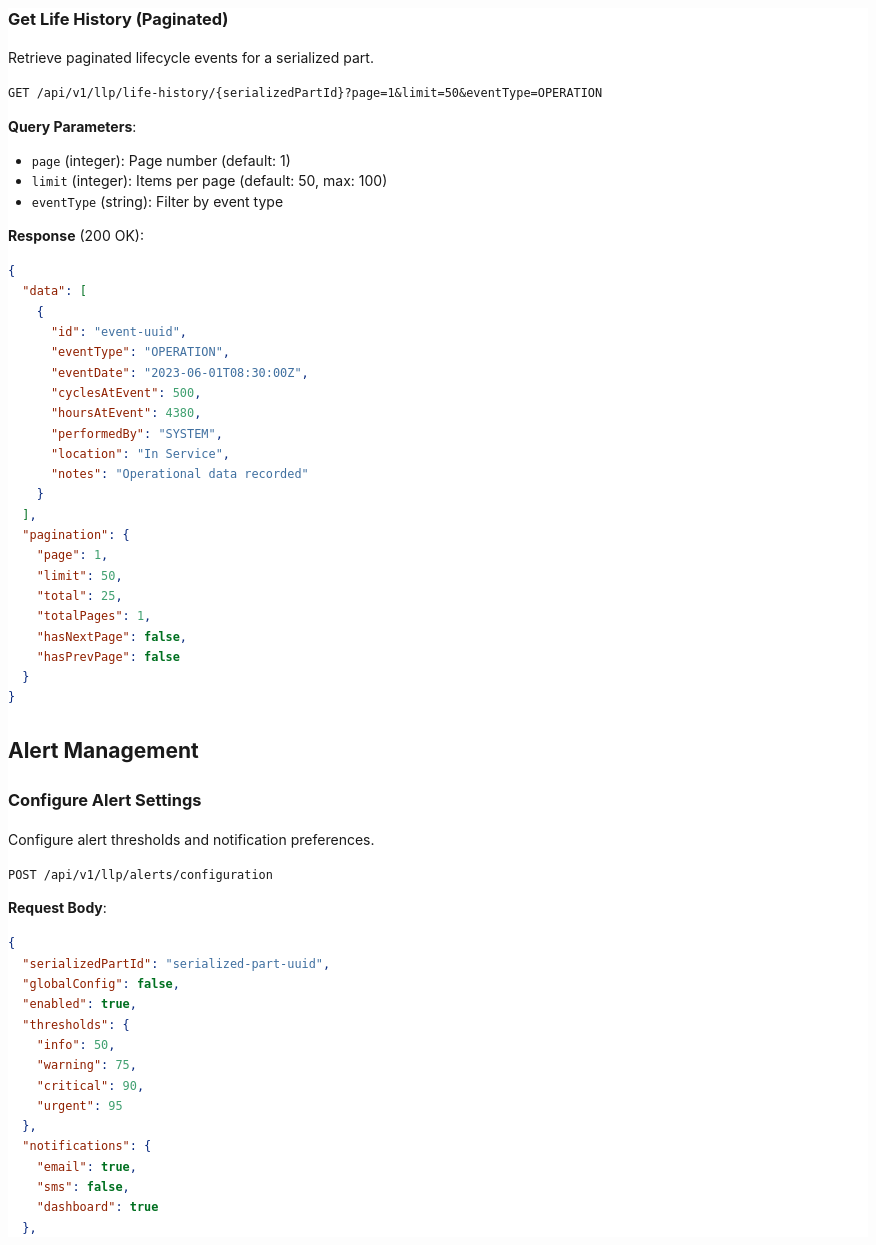 
### Get Life History (Paginated)

Retrieve paginated lifecycle events for a serialized part.

```http
GET /api/v1/llp/life-history/{serializedPartId}?page=1&limit=50&eventType=OPERATION
```

**Query Parameters**:
- `page` (integer): Page number (default: 1)
- `limit` (integer): Items per page (default: 50, max: 100)
- `eventType` (string): Filter by event type

**Response** (200 OK):
```json
{
  "data": [
    {
      "id": "event-uuid",
      "eventType": "OPERATION",
      "eventDate": "2023-06-01T08:30:00Z",
      "cyclesAtEvent": 500,
      "hoursAtEvent": 4380,
      "performedBy": "SYSTEM",
      "location": "In Service",
      "notes": "Operational data recorded"
    }
  ],
  "pagination": {
    "page": 1,
    "limit": 50,
    "total": 25,
    "totalPages": 1,
    "hasNextPage": false,
    "hasPrevPage": false
  }
}
```

## Alert Management

### Configure Alert Settings

Configure alert thresholds and notification preferences.

```http
POST /api/v1/llp/alerts/configuration
```

**Request Body**:
```json
{
  "serializedPartId": "serialized-part-uuid",
  "globalConfig": false,
  "enabled": true,
  "thresholds": {
    "info": 50,
    "warning": 75,
    "critical": 90,
    "urgent": 95
  },
  "notifications": {
    "email": true,
    "sms": false,
    "dashboard": true
  },
```